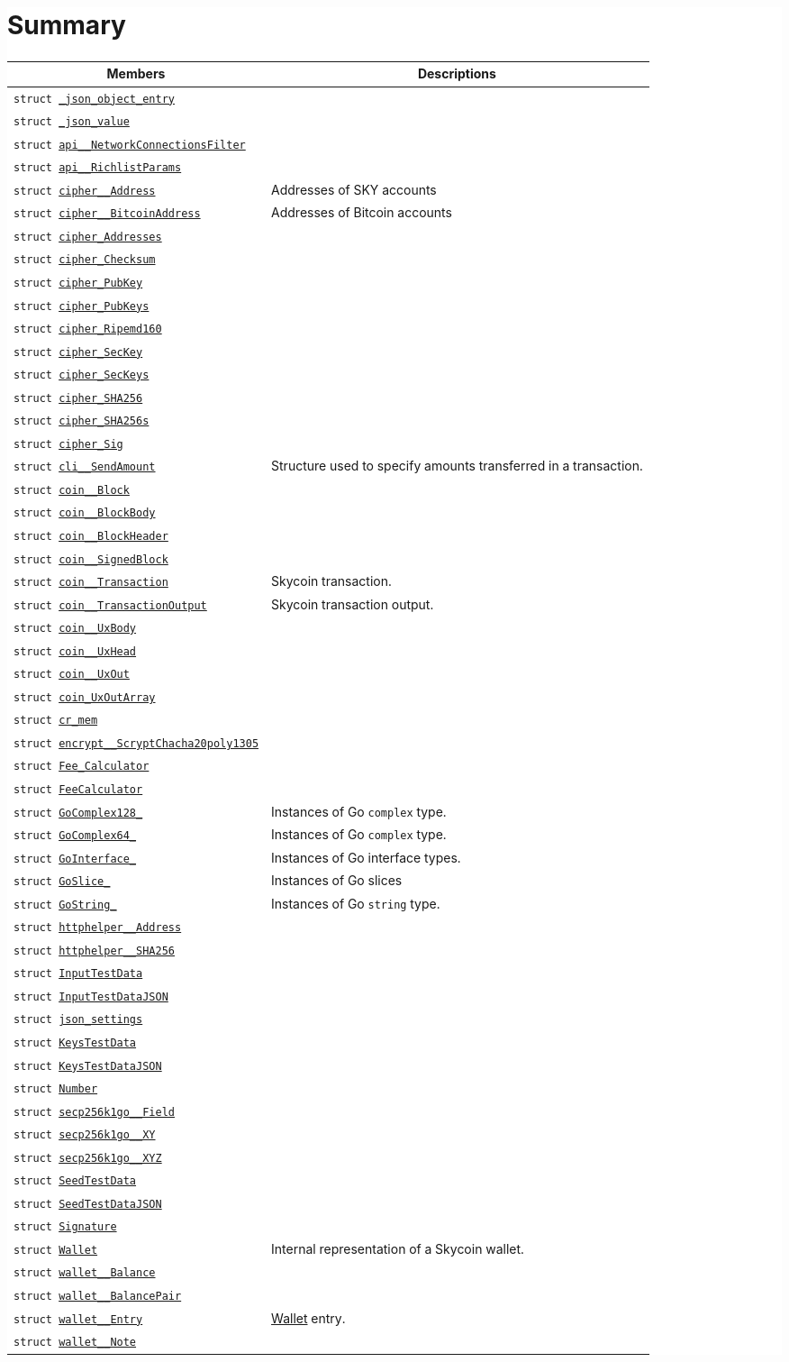 # Summary

 Members                        | Descriptions                                
--------------------------------|---------------------------------------------
`struct `[`_json_object_entry`](#struct__json__object__entry) | 
`struct `[`_json_value`](#struct__json__value) | 
`struct `[`api__NetworkConnectionsFilter`](#structapi_____network_connections_filter) | 
`struct `[`api__RichlistParams`](#structapi_____richlist_params) | 
`struct `[`cipher__Address`](#structcipher_____address) | Addresses of SKY accounts
`struct `[`cipher__BitcoinAddress`](#structcipher_____bitcoin_address) | Addresses of Bitcoin accounts
`struct `[`cipher_Addresses`](#structcipher___addresses) | 
`struct `[`cipher_Checksum`](#structcipher___checksum) | 
`struct `[`cipher_PubKey`](#structcipher___pub_key) | 
`struct `[`cipher_PubKeys`](#structcipher___pub_keys) | 
`struct `[`cipher_Ripemd160`](#structcipher___ripemd160) | 
`struct `[`cipher_SecKey`](#structcipher___sec_key) | 
`struct `[`cipher_SecKeys`](#structcipher___sec_keys) | 
`struct `[`cipher_SHA256`](#structcipher___s_h_a256) | 
`struct `[`cipher_SHA256s`](#structcipher___s_h_a256s) | 
`struct `[`cipher_Sig`](#structcipher___sig) | 
`struct `[`cli__SendAmount`](#structcli_____send_amount) | Structure used to specify amounts transferred in a transaction.
`struct `[`coin__Block`](#structcoin_____block) | 
`struct `[`coin__BlockBody`](#structcoin_____block_body) | 
`struct `[`coin__BlockHeader`](#structcoin_____block_header) | 
`struct `[`coin__SignedBlock`](#structcoin_____signed_block) | 
`struct `[`coin__Transaction`](#structcoin_____transaction) | Skycoin transaction.
`struct `[`coin__TransactionOutput`](#structcoin_____transaction_output) | Skycoin transaction output.
`struct `[`coin__UxBody`](#structcoin_____ux_body) | 
`struct `[`coin__UxHead`](#structcoin_____ux_head) | 
`struct `[`coin__UxOut`](#structcoin_____ux_out) | 
`struct `[`coin_UxOutArray`](#structcoin___ux_out_array) | 
`struct `[`cr_mem`](#structcr__mem) | 
`struct `[`encrypt__ScryptChacha20poly1305`](#structencrypt_____scrypt_chacha20poly1305) | 
`struct `[`Fee_Calculator`](#struct_fee___calculator) | 
`struct `[`FeeCalculator`](#struct_fee_calculator) | 
`struct `[`GoComplex128_`](#struct_go_complex128__) | Instances of Go `complex` type.
`struct `[`GoComplex64_`](#struct_go_complex64__) | Instances of Go `complex` type.
`struct `[`GoInterface_`](#struct_go_interface__) | Instances of Go interface types.
`struct `[`GoSlice_`](#struct_go_slice__) | Instances of Go slices
`struct `[`GoString_`](#struct_go_string__) | Instances of Go `string` type.
`struct `[`httphelper__Address`](#structhttphelper_____address) | 
`struct `[`httphelper__SHA256`](#structhttphelper_____s_h_a256) | 
`struct `[`InputTestData`](#struct_input_test_data) | 
`struct `[`InputTestDataJSON`](#struct_input_test_data_j_s_o_n) | 
`struct `[`json_settings`](#structjson__settings) | 
`struct `[`KeysTestData`](#struct_keys_test_data) | 
`struct `[`KeysTestDataJSON`](#struct_keys_test_data_j_s_o_n) | 
`struct `[`Number`](#struct_number) | 
`struct `[`secp256k1go__Field`](#structsecp256k1go_____field) | 
`struct `[`secp256k1go__XY`](#structsecp256k1go_____x_y) | 
`struct `[`secp256k1go__XYZ`](#structsecp256k1go_____x_y_z) | 
`struct `[`SeedTestData`](#struct_seed_test_data) | 
`struct `[`SeedTestDataJSON`](#struct_seed_test_data_j_s_o_n) | 
`struct `[`Signature`](#struct_signature) | 
`struct `[`Wallet`](#struct_wallet) | Internal representation of a Skycoin wallet.
`struct `[`wallet__Balance`](#structwallet_____balance) | 
`struct `[`wallet__BalancePair`](#structwallet_____balance_pair) | 
`struct `[`wallet__Entry`](#structwallet_____entry) | [Wallet](#struct_wallet) entry.
`struct `[`wallet__Note`](#structwallet_____note) | 